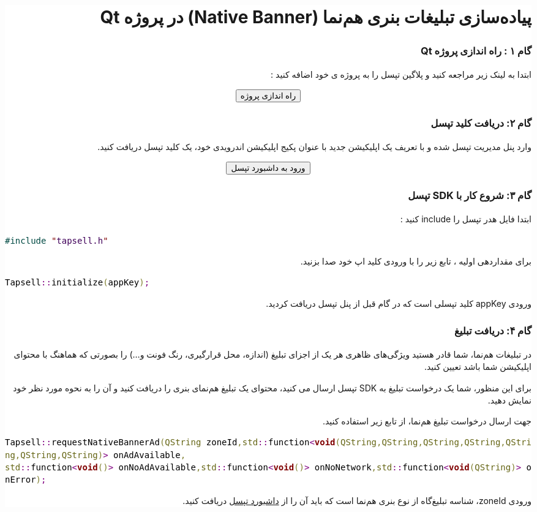 <div dir="rtl" id="native-banner-implementaion">
  <h1>پیاده‌سازی تبلیغات بنری هم‌نما (Native Banner) در پروژه Qt</h1>
  <h3>گام ۱ : راه اندازی پروژه Qt</h3>
ابتدا به لینک زیر مراجعه کنید و پلاگین تپسل را به پروژه ی خود اضافه کنید :
<p style="text-align: center;"><a href="#qt-project"><button>راه اندازی پروژه</button></a></p>

<h3>گام ۲: دریافت کلید تپسل</h3>
وارد پنل مدیریت تپسل شده و با تعریف یک اپلیکیشن جدید با عنوان پکیج اپلیکیشن اندرویدی خود، یک کلید تپسل دریافت کنید.
<p style="text-align: center;"><a href="https://dashboard.tapsell.ir"><button>ورود به داشبورد تپسل</button></a></p>

<h3>گام ۳: شروع کار با SDK تپسل</h3>
ابتدا فایل هدر تپسل را include کنید :
<pre style="color: #000000; background: #ffffff;" dir="ltr"><span style="color: #004a43;">#</span><span style="color: #004a43;">include </span><span style="color: #800000;">"</span><span style="color: #40015a;">tapsell.h</span><span style="color: #800000;">"</span>
</pre>
برای مقداردهی اولیه ، تابع زیر را با ورودی کلید اپ خود صدا بزنید.
<pre style="color: #000000; background: #ffffff;" dir="ltr">Tapsell<span style="color: #800080;">::</span>initialize<span style="color: #808030;">(</span>appKey<span style="color: #808030;">)</span><span style="color: #800080;">;</span>
</pre>
ورودی appKey کلید تپسلی است که در گام قبل از پنل تپسل دریافت کردید.
<h3>گام ۴: دریافت تبلیغ</h3>
در تبلیغات هم‌نما، شما قادر هستید ویژگی‌های ظاهری هر یک از اجزای تبلیغ (اندازه، محل قرارگیری، رنگ فونت و…) را بصورتی که هماهنگ با محتوای اپلیکیشن شما باشد تعیین کنید.

برای این منظور، شما یک درخواست تبلیغ به SDK تپسل ارسال می کنید، محتوای یک تبلیغ هم‌نمای بنری را دریافت کنید و آن را به نحوه مورد نظر خود نمایش دهید.

جهت ارسال درخواست تبلیغ هم‌نما، از تابع زیر استفاده کنید.
<pre style="color: #000000; background: #ffffff;" dir="ltr"><span style="color: #000000;">Tapsell</span><span style="color: #800080;">::</span><span style="color: #000000;">requestNativeBannerAd</span><span style="color: #808030;">(</span><span style="color: #808030;"><span style="color: #666616;">QString</span></span><span style="color: #000000;"> zoneId</span><span style="color: #808030;">,</span><span style="color: #666616;">std</span><span style="color: #800080;">::</span><span style="color: #000000;">function</span><span style="color: #800080;">&lt;</span><span style="color: #800000; font-weight: bold;">void</span><span style="color: #808030;">(</span><span style="color: #666616;">QString</span><span style="color: #808030;">,</span><span style="color: #666616;">QString</span><span style="color: #808030;">,</span><span style="color: #666616;">QString</span><span style="color: #808030;">,</span><span style="color: #666616;">QString</span><span style="color: #808030;">,</span><span style="color: #666616;">QString</span><span style="color: #808030;">,</span><span style="color: #666616;">QString</span><span style="color: #808030;">,</span><span style="color: #666616;">QString</span><span style="color: #808030;">)</span><span style="color: #800080;">&gt;</span><span style="color: #000000;"> onAdAvailable</span><span style="color: #808030;">,</span>
<span style="color: #666616;">std</span><span style="color: #800080;">::</span><span style="color: #000000;">function</span><span style="color: #800080;">&lt;</span><span style="color: #800000; font-weight: bold;">void</span><span style="color: #808030;">(</span><span style="color: #808030;">)</span><span style="color: #800080;">&gt;</span><span style="color: #000000;"> onNoAdAvailable</span><span style="color: #808030;">,</span><span style="color: #666616;">std</span><span style="color: #800080;">::</span><span style="color: #000000;">function</span><span style="color: #800080;">&lt;</span><span style="color: #800000; font-weight: bold;">void</span><span style="color: #808030;">(</span><span style="color: #808030;">)</span><span style="color: #800080;">&gt;</span><span style="color: #000000;"> onNoNetwork</span><span style="color: #808030;">,</span><span style="color: #666616;">std</span><span style="color: #800080;">::</span><span style="color: #000000;">function</span><span style="color: #800080;">&lt;</span><span style="color: #800000; font-weight: bold;">void</span><span style="color: #808030;">(</span><span style="color: #666616;">QString</span><span style="color: #808030;">)</span><span style="color: #800080;">&gt;</span><span style="color: #000000;"> onError</span><span style="color: #808030;">)</span><span style="color: #800080;">;</span></pre>
ورودی zoneId، شناسه تبلیغ‌گاه از نوع بنری هم‌نما است که باید آن را از <a href="https://dashboard.tapsell.ir/">داشبورد تپسل</a> دریافت کنید.
